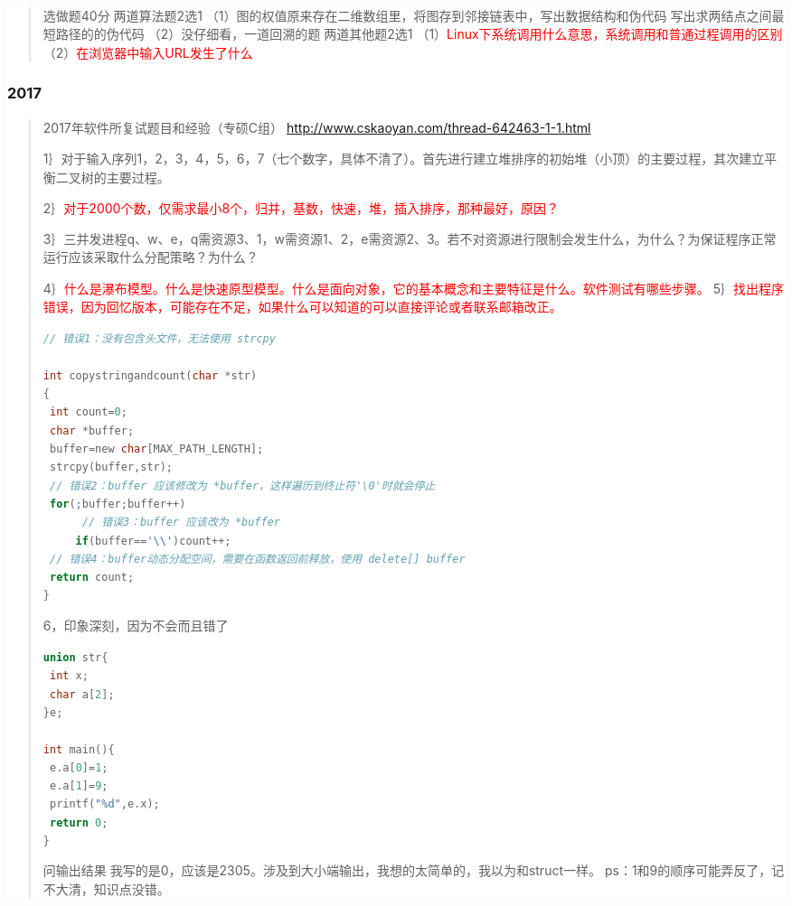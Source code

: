 > 选做题40分
> 两道算法题2选1
> （1）图的权值原来存在二维数组里，将图存到邻接链表中，写出数据结构和伪代码 写出求两结点之间最短路径的的伪代码
> （2）没仔细看，一道回溯的题
> 两道其他题2选1
> （1）<font color='red'>Linux下系统调用什么意思，系统调用和普通过程调用的区别</font>
> （2）<font color='red'>在浏览器中输入URL发生了什么</font>

### 2017

> 2017年软件所复试题目和经验（专硕C组）
> http://www.cskaoyan.com/thread-642463-1-1.html
>
> 1｝对于输入序列1，2，3，4，5，6，7（七个数字，具体不清了）。首先进行建立堆排序的初始堆（小顶）的主要过程，其次建立平衡二叉树的主要过程。
>
> 2｝<font color='red'>对于2000个数，仅需求最小8个，归并，基数，快速，堆，插入排序，那种最好，原因？</font>
>
> 3｝三并发进程q、w、e，q需资源3、1，w需资源1、2，e需资源2、3。若不对资源进行限制会发生什么，为什么？为保证程序正常运行应该采取什么分配策略？为什么？
>
> 4｝<font color='red'>什么是瀑布模型。什么是快速原型模型。什么是面向对象，它的基本概念和主要特征是什么。软件测试有哪些步骤。</font>
> 5｝<font color='red'>找出程序错误，因为回忆版本，可能存在不足，如果什么可以知道的可以直接评论或者联系邮箱改正。</font>
>
> ```c
> // 错误1：没有包含头文件，无法使用 strcpy 
> 
> int copystringandcount(char *str)
> {
>  int count=0;
>  char *buffer;
>  buffer=new char[MAX_PATH_LENGTH];
>  strcpy(buffer,str);
>  // 错误2：buffer 应该修改为 *buffer，这样遍历到终止符'\0'时就会停止
>  for(;buffer;buffer++)
>       // 错误3：buffer 应该改为 *buffer
>      if(buffer=='\\')count++;
>  // 错误4：buffer动态分配空间，需要在函数返回前释放，使用 delete[] buffer 
>  return count;
> }
> ```
>
> 6，印象深刻，因为不会而且错了
>
> ```c
> union str{
>  int x;
>  char a[2];
> }e;
> 
> int main(){
>  e.a[0]=1;
>  e.a[1]=9;
>  printf("%d",e.x);
>  return 0;
> }
> ```
>
> 问输出结果
> 我写的是0，应该是2305。涉及到大小端输出，我想的太简单的，我以为和struct一样。
> ps：1和9的顺序可能弄反了，记不大清，知识点没错。
